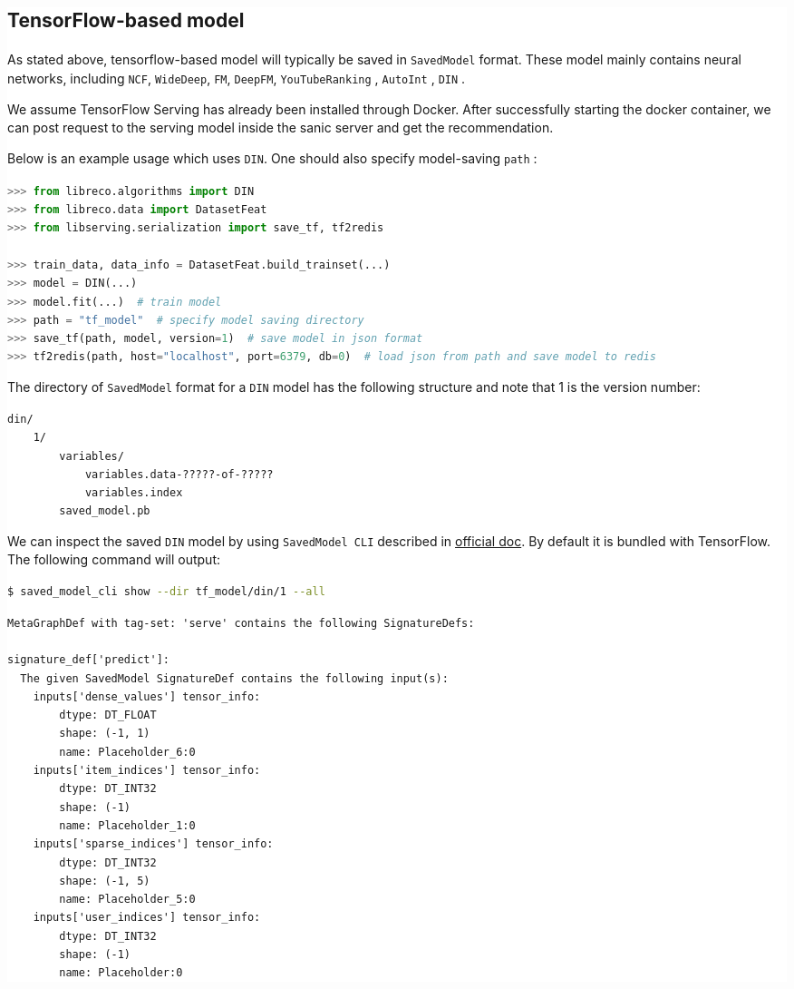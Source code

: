 
## TensorFlow-based model 

As stated above, tensorflow-based model will typically be saved in `SavedModel` format. These model mainly contains neural networks, including `NCF`, `WideDeep`,  `FM`,  `DeepFM`, `YouTubeRanking` , `AutoInt` , `DIN` . 

We assume TensorFlow Serving has already been installed through Docker. After successfully starting the docker container, we can post request to the serving model inside the sanic server and get the recommendation.

Below is an example usage which uses `DIN`. One should also specify model-saving `path` : 

```python
>>> from libreco.algorithms import DIN
>>> from libreco.data import DatasetFeat
>>> from libserving.serialization import save_tf, tf2redis

>>> train_data, data_info = DatasetFeat.build_trainset(...)
>>> model = DIN(...)
>>> model.fit(...)  # train model
>>> path = "tf_model"  # specify model saving directory
>>> save_tf(path, model, version=1)  # save model in json format
>>> tf2redis(path, host="localhost", port=6379, db=0)  # load json from path and save model to redis
```

The directory of `SavedModel` format for a `DIN` model has the following structure and note that 1 is the version number:

```
din/
    1/
        variables/
            variables.data-?????-of-?????
            variables.index
        saved_model.pb
```

We can inspect the saved `DIN` model by using `SavedModel CLI` described in [official doc](https://tensorflow.google.cn/guide/saved_model#details_of_the_savedmodel_command_line_interface). By default it is bundled with TensorFlow. The following command will output:

```bash
$ saved_model_cli show --dir tf_model/din/1 --all
```

```
MetaGraphDef with tag-set: 'serve' contains the following SignatureDefs:

signature_def['predict']:
  The given SavedModel SignatureDef contains the following input(s):
    inputs['dense_values'] tensor_info:
        dtype: DT_FLOAT
        shape: (-1, 1)
        name: Placeholder_6:0
    inputs['item_indices'] tensor_info:
        dtype: DT_INT32
        shape: (-1)
        name: Placeholder_1:0
    inputs['sparse_indices'] tensor_info:
        dtype: DT_INT32
        shape: (-1, 5)
        name: Placeholder_5:0
    inputs['user_indices'] tensor_info:
        dtype: DT_INT32
        shape: (-1)
        name: Placeholder:0
```